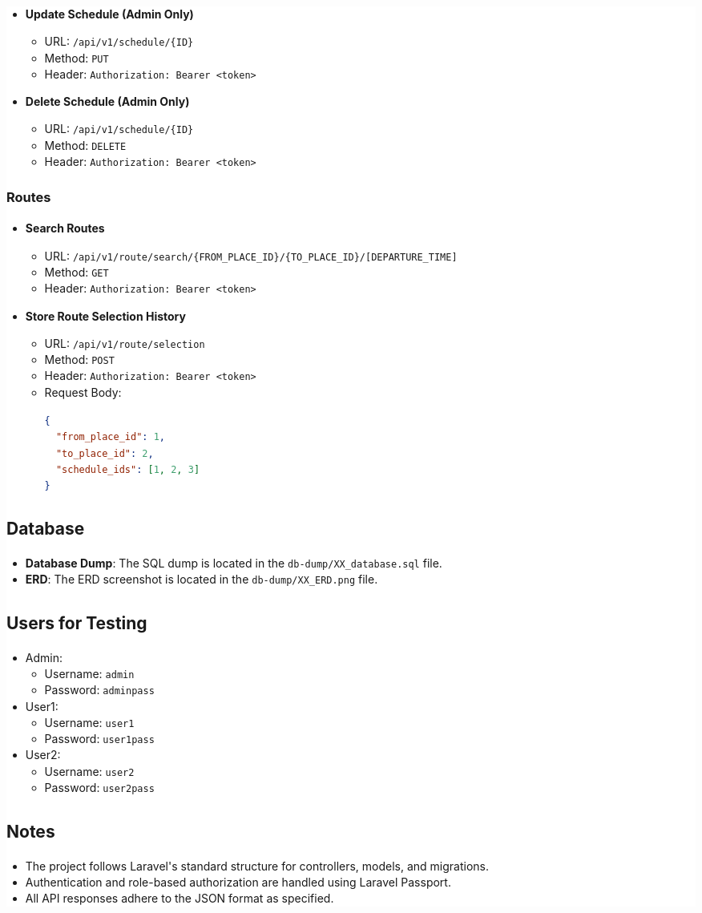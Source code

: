 - **Update Schedule (Admin Only)**
  - URL: `/api/v1/schedule/{ID}`
  - Method: `PUT`
  - Header: `Authorization: Bearer <token>`

- **Delete Schedule (Admin Only)**
  - URL: `/api/v1/schedule/{ID}`
  - Method: `DELETE`
  - Header: `Authorization: Bearer <token>`

### Routes
- **Search Routes**
  - URL: `/api/v1/route/search/{FROM_PLACE_ID}/{TO_PLACE_ID}/[DEPARTURE_TIME]`
  - Method: `GET`
  - Header: `Authorization: Bearer <token>`

- **Store Route Selection History**
  - URL: `/api/v1/route/selection`
  - Method: `POST`
  - Header: `Authorization: Bearer <token>`
  - Request Body:
    ```json
    {
      "from_place_id": 1,
      "to_place_id": 2,
      "schedule_ids": [1, 2, 3]
    }
    ```

## Database
- **Database Dump**: The SQL dump is located in the `db-dump/XX_database.sql` file.
- **ERD**: The ERD screenshot is located in the `db-dump/XX_ERD.png` file.

## Users for Testing
- Admin:
  - Username: `admin`
  - Password: `adminpass`
- User1:
  - Username: `user1`
  - Password: `user1pass`
- User2:
  - Username: `user2`
  - Password: `user2pass`

## Notes
- The project follows Laravel's standard structure for controllers, models, and migrations.
- Authentication and role-based authorization are handled using Laravel Passport.
- All API responses adhere to the JSON format as specified.
